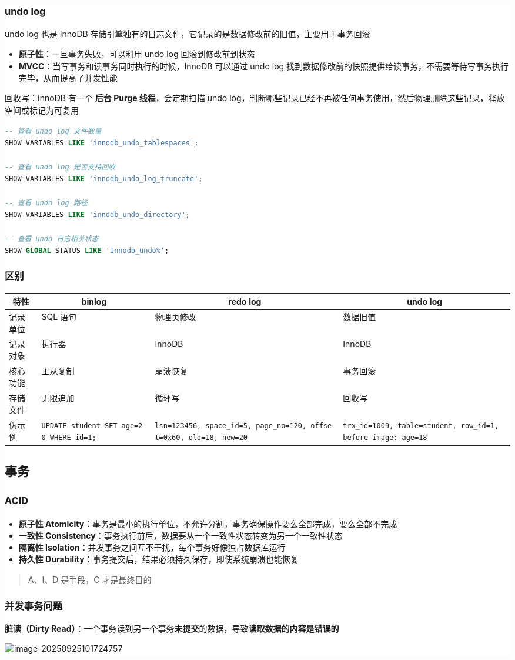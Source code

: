### undo log

undo log 也是 InnoDB 存储引擎独有的日志文件，它记录的是数据修改前的旧值，主要用于事务回滚

- **原子性**：一旦事务失败，可以利用 undo log 回滚到修改前到状态
- **MVCC**：当写事务和读事务同时执行的时候，InnoDB 可以通过 undo log 找到数据修改前的快照提供给读事务，不需要等待写事务执行完毕，从而提高了并发性能

回收写：InnoDB 有一个 **后台 Purge 线程**，会定期扫描 undo log，判断哪些记录已经不再被任何事务使用，然后物理删除这些记录，释放空间或标记为可复用

```sql
-- 查看 undo log 文件数量
SHOW VARIABLES LIKE 'innodb_undo_tablespaces';

-- 查看 undo log 是否支持回收
SHOW VARIABLES LIKE 'innodb_undo_log_truncate';

-- 查看 undo log 路径
SHOW VARIABLES LIKE 'innodb_undo_directory';

-- 查看 undo 日志相关状态
SHOW GLOBAL STATUS LIKE 'Innodb_undo%';
```

### 区别

| 特性     | binlog                                  | redo log                                                     | undo log                                                     |
| -------- | --------------------------------------- | ------------------------------------------------------------ | ------------------------------------------------------------ |
| 记录单位 | SQL 语句                                | 物理页修改                                                   | 数据旧值                                                     |
| 记录对象 | 执行器                                  | InnoDB                                                       | InnoDB                                                       |
| 核心功能 | 主从复制                                | 崩溃恢复                                                     | 事务回滚                                                     |
| 存储文件 | 无限追加                                | 循环写                                                       | 回收写                                                       |
| 伪示例   | `UPDATE student SET age=20 WHERE id=1;` | `lsn=123456, space_id=5, page_no=120, offset=0x60, old=18, new=20` | `trx_id=1009, table=student, row_id=1, before image: age=18` |



## 事务

### ACID

- **原子性 Atomicity**：事务是最小的执行单位，不允许分割，事务确保操作要么全部完成，要么全部不完成
- **一致性 Consistency**：事务执行前后，数据要从一个一致性状态转变为另一个一致性状态
- **隔离性 Isolation**：并发事务之间互不干扰，每个事务好像独占数据库运行
- **持久性 Durability**：事务提交后，结果必须持久保存，即使系统崩溃也能恢复

> A、I、D 是手段，C 才是最终目的

### 并发事务问题

**脏读（Dirty Read）**：一个事务读到另一个事务**未提交**的数据，导致**读取数据的内容是错误的**

![image-20250925101724757](https://dasi-blog.oss-cn-guangzhou.aliyuncs.com/Java/202509251017403.png)

